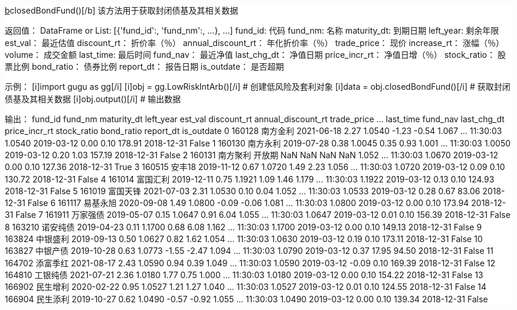 
[b](7)closedBondFund()[/b]
该方法用于获取封闭债基及其相关数据

返回值：
DataFrame or List: [{'fund_id':, 'fund_nm':, ...}, ...]
   fund_id:                    代码
   fund_nm:                    名称
   maturity_dt:                到期日期
   left_year:                  剩余年限
   est_val：                   最近估值
   discount_rt：               折价率（％）
   annual_discount_rt：        年化折价率（％）
   trade_price：               现价
   increase_rt：               涨幅（％）
   volume：                    成交金额
   last_time:                  最后时间
   fund_nav：                  最近净值
   last_chg_dt：               净值日期
   price_incr_rt：             净值日增（％）
   stock_ratio：               股票比例
   bond_ratio：                债券比例
   report_dt：                 报告日期
   is_outdate：                是否超期


示例：
[i]import gugu as gg[/i]
[i]obj = gg.LowRiskIntArb()[/i]   # 创建低风险及套利对象
[i]data = obj.closedBondFund()[/i]   # 获取封闭债基及其相关数据
[i]obj.output()[/i]   # 输出数据

输出：
   fund_id fund_nm maturity_dt  left_year  est_val  discount_rt  annual_discount_rt  trade_price  ...  last_time  fund_nav last_chg_dt  price_incr_rt stock_ratio  bond_ratio   report_dt  is_outdate
0   160128    南方金利  2021-06-18       2.27   1.0540        -1.23               -0.54        1.067  ...   11:30:03    1.0540  2019-03-12           0.00        0.10      178.91  2018-12-31       False
1   160130    南方永利  2019-07-28       0.38   1.0045         0.35                0.93        1.001  ...   11:30:03    1.0050  2019-03-12           0.20        1.03      157.19  2018-12-31       False
2   160131    南方聚利         开放期        NaN      NaN          NaN                 NaN        1.052  ...   11:30:03    1.0670  2019-03-12           0.00        0.10      127.36  2018-12-31        True
3   160515    安丰18  2019-11-12       0.67   1.0720         1.49                2.23        1.056  ...   11:30:03    1.0720  2019-03-12           0.09        0.10      130.72  2018-12-31       False
4   161014    富国汇利  2019-12-11       0.75   1.1921         1.09                1.46        1.179  ...   11:30:03    1.1922  2019-03-12           0.13        0.10      124.93  2018-12-31       False
5   161019    富国天锋  2021-07-03       2.31   1.0530         0.10                0.04        1.052  ...   11:30:03    1.0533  2019-03-12           0.28        0.67       83.06  2018-12-31       False
6   161117    易基永旭  2020-09-08       1.49   1.0800        -0.09               -0.06        1.081  ...   11:30:03    1.0800  2019-03-12           0.00        0.10      173.94  2018-12-31       False
7   161911    万家强债  2019-05-07       0.15   1.0647         0.91                6.04        1.055  ...   11:30:03    1.0647  2019-03-12           0.01        0.10      156.39  2018-12-31       False
8   163210    诺安纯债  2019-04-23       0.11   1.1700         0.68                6.08        1.162  ...   11:30:03    1.1700  2019-03-12           0.00        0.10      149.13  2018-12-31       False
9   163824    中银盛利  2019-09-13       0.50   1.0627         0.82                1.62        1.054  ...   11:30:03    1.0630  2019-03-12           0.19        0.10      173.11  2018-12-31       False
10  163827    中银产债  2019-10-28       0.63   1.0773        -1.55               -2.47        1.094  ...   11:30:03    1.0790  2019-03-12           0.37       17.95       94.50  2018-12-31       False
11  164702    添富季红  2021-08-17       2.43   1.0590         0.94                0.39        1.049  ...   11:30:03    1.0590  2019-03-12          -0.09        0.10      169.39  2018-12-31       False
12  164810    工银纯债  2021-07-21       2.36   1.0180         1.77                0.75        1.000  ...   11:30:03    1.0180  2019-03-12           0.00        0.10      154.22  2018-12-31       False
13  166902    民生增利  2020-02-22       0.95   1.0527         1.21                1.27        1.040  ...   11:30:03    1.0527  2019-03-12           0.01        0.10      124.55  2018-12-31       False
14  166904    民生添利  2019-10-27       0.62   1.0490        -0.57               -0.92        1.055  ...   11:30:03    1.0490  2019-03-12           0.00        0.10      139.34  2018-12-31       False